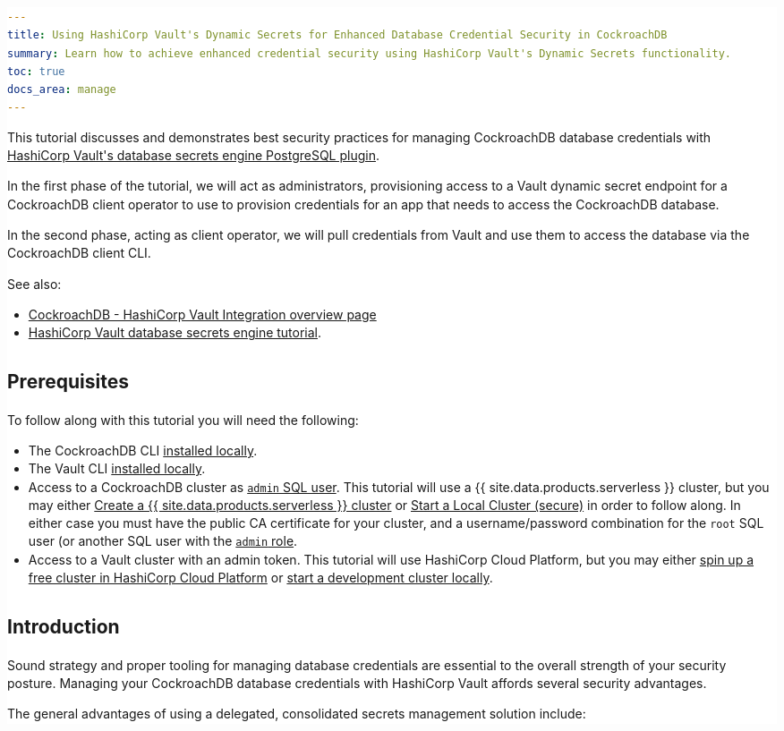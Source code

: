 ```yaml
---
title: Using HashiCorp Vault's Dynamic Secrets for Enhanced Database Credential Security in CockroachDB
summary: Learn how to achieve enhanced credential security using HashiCorp Vault's Dynamic Secrets functionality.
toc: true
docs_area: manage
---
```


This tutorial discusses and demonstrates best security practices for managing CockroachDB database credentials with [HashiCorp Vault's database secrets engine PostgreSQL plugin](https://www.vaultproject.io/docs/secrets/databases/postgresql).

In the first phase of the tutorial, we will act as administrators, provisioning access to a Vault dynamic secret endpoint for a CockroachDB client operator to use to provision credentials for an app that needs to access the CockroachDB database.

In the second phase, acting as client operator, we will pull credentials from Vault and use them to access the database via the CockroachDB client CLI.

See also: 

- [CockroachDB - HashiCorp Vault Integration overview page](hashicorp-integration.html)
- [HashiCorp Vault database secrets engine tutorial](https://learn.hashicorp.com/tutorials/vault/database-secrets).

## Prerequisites

To follow along with this tutorial you will need the following:

- The CockroachDB CLI [installed locally](install-cockroachdb-mac.html).
- The Vault CLI [installed locally](https://www.vaultproject.io/downloads).
- Access to a CockroachDB cluster as [`admin` SQL user](../{{site.versions["stable"]}}/security-reference/authorization.html#admin-role). This tutorial will use a {{ site.data.products.serverless }} cluster, but you may either [Create a {{ site.data.products.serverless }} cluster](../cockroachcloud/create-a-serverless-cluster.html) or [Start a Local Cluster (secure)](../{{site.versions["stable"]}}/start-a-local-cluster.html) in order to follow along. In either case you must have the public CA certificate for your cluster, and a username/password combination for the `root` SQL user (or another SQL user with the [`admin` role](../{{site.versions["stable"]}}/security-reference/authorization.html#admin-role).
- Access to a Vault cluster with an admin token. This tutorial will use HashiCorp Cloud Platform, but you may either [spin up a free cluster in HashiCorp Cloud Platform](https://learn.hashicorp.com/collections/vault/cloud) or [start a development cluster locally](https://learn.hashicorp.com/tutorials/vault/getting-started-dev-server).

## Introduction

Sound strategy and proper tooling for managing database credentials are essential to the overall strength of your security posture. Managing your CockroachDB database credentials with HashiCorp Vault affords several security advantages.

The general advantages of using a delegated, consolidated secrets management solution include:
